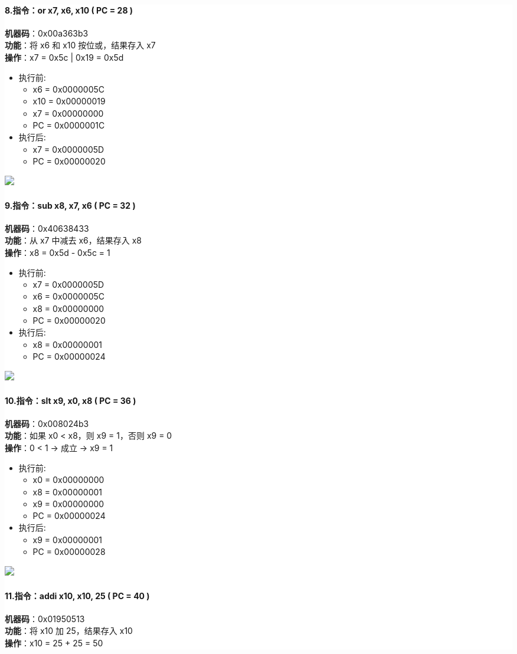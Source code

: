 
#### 8.指令：or x7, x6, x10  ( PC = 28 )
**机器码**：0x00a363b3<br>
**功能**：将 x6 和 x10 按位或，结果存入 x7<br>
**操作**：x7 = 0x5c | 0x19 = 0x5d

- 执行前:
  - x6 = 0x0000005C
  - x10 = 0x00000019
  - x7 = 0x00000000
  - PC = 0x0000001C
- 执行后:
  - x7 = 0x0000005D
  - PC = 0x00000020

<img src="image-10.png"  width="50%" height="auto">

  
#### 9.指令：sub x8, x7, x6  ( PC = 32 )
**机器码**：0x40638433<br>
**功能**：从 x7 中减去 x6，结果存入 x8<br>
**操作**：x8 = 0x5d - 0x5c = 1

- 执行前:
  - x7 = 0x0000005D
  - x6 = 0x0000005C
  - x8 = 0x00000000
  - PC = 0x00000020
- 执行后:
  - x8 = 0x00000001
  - PC = 0x00000024

<img src="image-11.png"  width="50%" height="auto">


#### 10.指令：slt x9, x0, x8  ( PC = 36 )
**机器码**：0x008024b3<br>
**功能**：如果 x0 < x8，则 x9 = 1，否则 x9 = 0<br>
**操作**：0 < 1 → 成立 → x9 = 1
- 执行前:
  - x0 = 0x00000000
  - x8 = 0x00000001
  - x9 = 0x00000000
  - PC = 0x00000024
- 执行后:
  - x9 = 0x00000001
  - PC = 0x00000028

<img src="image-12.png"  width="50%" height="auto">



#### 11.指令：addi x10, x10, 25  ( PC = 40 )
**机器码**：0x01950513<br>
**功能**：将 x10 加 25，结果存入 x10<br>
**操作**：x10 = 25 + 25 = 50    
